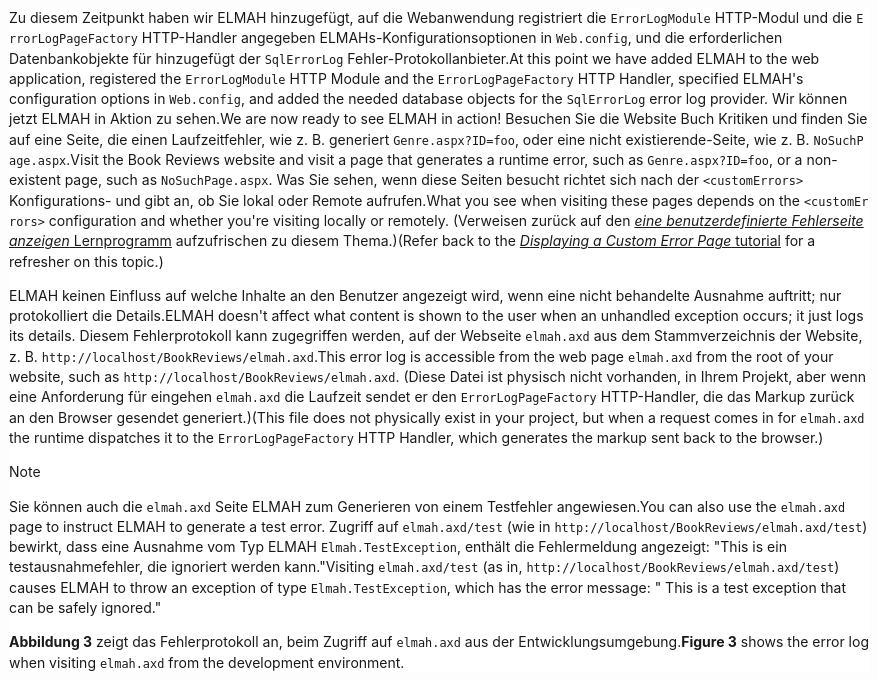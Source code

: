 <span data-ttu-id="d49e8-209">Zu diesem Zeitpunkt haben wir ELMAH hinzugefügt, auf die Webanwendung registriert die `ErrorLogModule` HTTP-Modul und die `ErrorLogPageFactory` HTTP-Handler angegeben ELMAHs-Konfigurationsoptionen in `Web.config`, und die erforderlichen Datenbankobjekte für hinzugefügt der `SqlErrorLog` Fehler-Protokollanbieter.</span><span class="sxs-lookup"><span data-stu-id="d49e8-209">At this point we have added ELMAH to the web application, registered the `ErrorLogModule` HTTP Module and the `ErrorLogPageFactory` HTTP Handler, specified ELMAH's configuration options in `Web.config`, and added the needed database objects for the `SqlErrorLog` error log provider.</span></span> <span data-ttu-id="d49e8-210">Wir können jetzt ELMAH in Aktion zu sehen.</span><span class="sxs-lookup"><span data-stu-id="d49e8-210">We are now ready to see ELMAH in action!</span></span> <span data-ttu-id="d49e8-211">Besuchen Sie die Website Buch Kritiken und finden Sie auf eine Seite, die einen Laufzeitfehler, wie z. B. generiert `Genre.aspx?ID=foo`, oder eine nicht existierende-Seite, wie z. B. `NoSuchPage.aspx`.</span><span class="sxs-lookup"><span data-stu-id="d49e8-211">Visit the Book Reviews website and visit a page that generates a runtime error, such as `Genre.aspx?ID=foo`, or a non-existent page, such as `NoSuchPage.aspx`.</span></span> <span data-ttu-id="d49e8-212">Was Sie sehen, wenn diese Seiten besucht richtet sich nach der `<customErrors>` Konfigurations- und gibt an, ob Sie lokal oder Remote aufrufen.</span><span class="sxs-lookup"><span data-stu-id="d49e8-212">What you see when visiting these pages depends on the `<customErrors>` configuration and whether you're visiting locally or remotely.</span></span> <span data-ttu-id="d49e8-213">(Verweisen zurück auf den [ *eine benutzerdefinierte Fehlerseite anzeigen* Lernprogramm](displaying-a-custom-error-page-cs.md) aufzufrischen zu diesem Thema.)</span><span class="sxs-lookup"><span data-stu-id="d49e8-213">(Refer back to the [*Displaying a Custom Error Page* tutorial](displaying-a-custom-error-page-cs.md) for a refresher on this topic.)</span></span>

<span data-ttu-id="d49e8-214">ELMAH keinen Einfluss auf welche Inhalte an den Benutzer angezeigt wird, wenn eine nicht behandelte Ausnahme auftritt; nur protokolliert die Details.</span><span class="sxs-lookup"><span data-stu-id="d49e8-214">ELMAH doesn't affect what content is shown to the user when an unhandled exception occurs; it just logs its details.</span></span> <span data-ttu-id="d49e8-215">Diesem Fehlerprotokoll kann zugegriffen werden, auf der Webseite `elmah.axd` aus dem Stammverzeichnis der Website, z. B. `http://localhost/BookReviews/elmah.axd`.</span><span class="sxs-lookup"><span data-stu-id="d49e8-215">This error log is accessible from the web page `elmah.axd` from the root of your website, such as `http://localhost/BookReviews/elmah.axd`.</span></span> <span data-ttu-id="d49e8-216">(Diese Datei ist physisch nicht vorhanden, in Ihrem Projekt, aber wenn eine Anforderung für eingehen `elmah.axd` die Laufzeit sendet er den `ErrorLogPageFactory` HTTP-Handler, die das Markup zurück an den Browser gesendet generiert.)</span><span class="sxs-lookup"><span data-stu-id="d49e8-216">(This file does not physically exist in your project, but when a request comes in for `elmah.axd` the runtime dispatches it to the `ErrorLogPageFactory` HTTP Handler, which generates the markup sent back to the browser.)</span></span>

> [!NOTE]
> <span data-ttu-id="d49e8-217">Sie können auch die `elmah.axd` Seite ELMAH zum Generieren von einem Testfehler angewiesen.</span><span class="sxs-lookup"><span data-stu-id="d49e8-217">You can also use the `elmah.axd` page to instruct ELMAH to generate a test error.</span></span> <span data-ttu-id="d49e8-218">Zugriff auf `elmah.axd/test` (wie in `http://localhost/BookReviews/elmah.axd/test`) bewirkt, dass eine Ausnahme vom Typ ELMAH `Elmah.TestException`, enthält die Fehlermeldung angezeigt: "This is ein testausnahmefehler, die ignoriert werden kann."</span><span class="sxs-lookup"><span data-stu-id="d49e8-218">Visiting `elmah.axd/test` (as in, `http://localhost/BookReviews/elmah.axd/test`) causes ELMAH to throw an exception of type `Elmah.TestException`, which has the error message: " This is a test exception that can be safely ignored."</span></span>


<span data-ttu-id="d49e8-219">**Abbildung 3** zeigt das Fehlerprotokoll an, beim Zugriff auf `elmah.axd` aus der Entwicklungsumgebung.</span><span class="sxs-lookup"><span data-stu-id="d49e8-219">**Figure 3** shows the error log when visiting `elmah.axd` from the development environment.</span></span>
